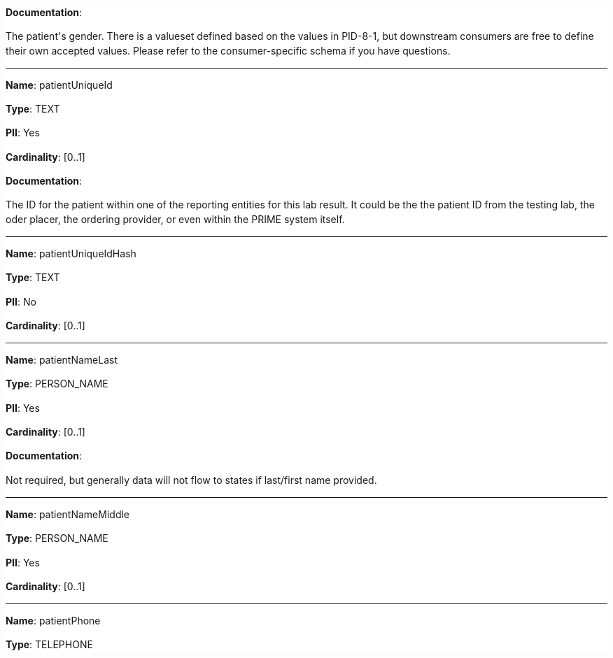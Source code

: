 **Documentation**:

The patient's gender. There is a valueset defined based on the values in PID-8-1, but downstream consumers are free to define their own accepted values. Please refer to the consumer-specific schema if you have questions.


---

**Name**: patientUniqueId

**Type**: TEXT

**PII**: Yes

**Cardinality**: [0..1]

**Documentation**:

The ID for the patient within one of the reporting entities for this lab result. It could be the
the patient ID from the testing lab, the oder placer, the ordering provider, or even within the PRIME system itself.


---

**Name**: patientUniqueIdHash

**Type**: TEXT

**PII**: No

**Cardinality**: [0..1]

---

**Name**: patientNameLast

**Type**: PERSON_NAME

**PII**: Yes

**Cardinality**: [0..1]

**Documentation**:

Not required, but generally data will not flow to states if last/first name provided.

---

**Name**: patientNameMiddle

**Type**: PERSON_NAME

**PII**: Yes

**Cardinality**: [0..1]

---

**Name**: patientPhone

**Type**: TELEPHONE

